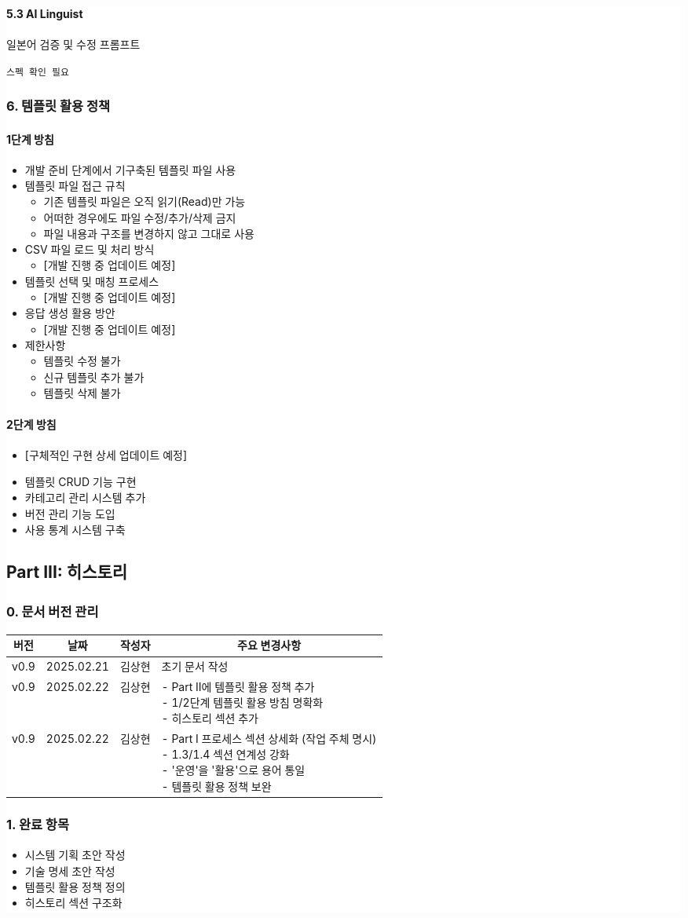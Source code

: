 #### 5.3 AI Linguist
일본어 검증 및 수정 프롬프트
```
스펙 확인 필요
```

### 6. 템플릿 활용 정책

#### 1단계 방침

* 개발 준비 단계에서 기구축된 템플릿 파일 사용
* 템플릿 파일 접근 규칙
  - 기존 템플릿 파일은 오직 읽기(Read)만 가능
  - 어떠한 경우에도 파일 수정/추가/삭제 금지
  - 파일 내용과 구조를 변경하지 않고 그대로 사용
* CSV 파일 로드 및 처리 방식
  - [개발 진행 중 업데이트 예정]
* 템플릿 선택 및 매칭 프로세스
  - [개발 진행 중 업데이트 예정]
* 응답 생성 활용 방안
  - [개발 진행 중 업데이트 예정]
* 제한사항
  - 템플릿 수정 불가
  - 신규 템플릿 추가 불가
  - 템플릿 삭제 불가

#### 2단계 방침
- [구체적인 구현 상세 업데이트 예정]
* 템플릿 CRUD 기능 구현
* 카테고리 관리 시스템 추가
* 버전 관리 기능 도입
* 사용 통계 시스템 구축


<div style="page-break-after: always;"></div>

## Part III: 히스토리

### 0. 문서 버전 관리
| 버전  | 날짜 | 작성자 | 주요 변경사항 |
|-------|------|--------|---------------|
| v0.9  | 2025.02.21 | 김상현 | 초기 문서 작성 |
| v0.9  | 2025.02.22 | 김상현 | - Part II에 템플릿 활용 정책 추가<br>- 1/2단계 템플릿 활용 방침 명확화<br>- 히스토리 섹션 추가 |
| v0.9  | 2025.02.22 | 김상현 | - Part I 프로세스 섹션 상세화 (작업 주체 명시)<br>- 1.3/1.4 섹션 연계성 강화<br>- '운영'을 '활용'으로 용어 통일<br>- 템플릿 활용 정책 보완 |

### 1. 완료 항목
- 시스템 기획 초안 작성
- 기술 명세 초안 작성
- 템플릿 활용 정책 정의
- 히스토리 섹션 구조화

